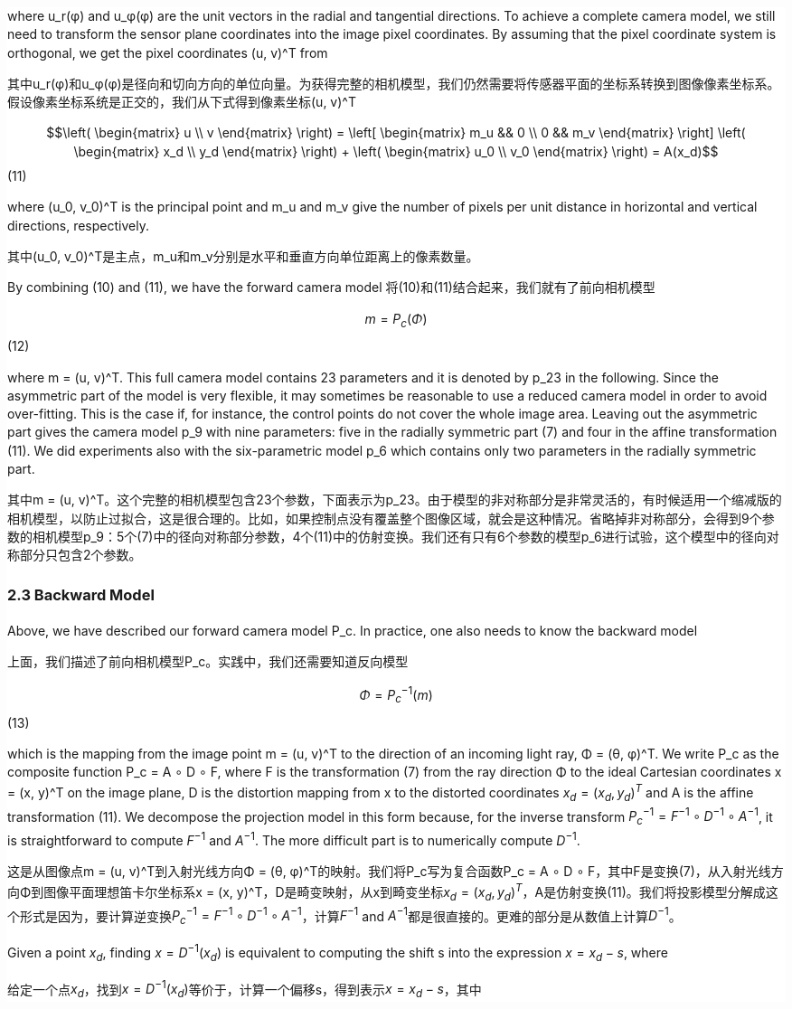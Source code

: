 where u_r(φ) and u_φ(φ) are the unit vectors in the radial and tangential directions. To achieve a complete camera model, we still need to transform the sensor plane coordinates into the image pixel coordinates. By assuming that the pixel coordinate system is orthogonal, we get the pixel coordinates (u, v)^T from

其中u_r(φ)和u_φ(φ)是径向和切向方向的单位向量。为获得完整的相机模型，我们仍然需要将传感器平面的坐标系转换到图像像素坐标系。假设像素坐标系统是正交的，我们从下式得到像素坐标(u, v)^T

$$\left( \begin{matrix} u \\ v \end{matrix} \right) = \left[ \begin{matrix} m_u && 0 \\ 0 && m_v \end{matrix} \right] \left( \begin{matrix} x_d \\ y_d \end{matrix} \right) + \left( \begin{matrix} u_0 \\ v_0 \end{matrix} \right) = A(x_d)$$(11)

where (u_0, v_0)^T is the principal point and m_u and m_v give the number of pixels per unit distance in horizontal and vertical directions, respectively.

其中(u_0, v_0)^T是主点，m_u和m_v分别是水平和垂直方向单位距离上的像素数量。

By combining (10) and (11), we have the forward camera model 将(10)和(11)结合起来，我们就有了前向相机模型

$$m = P_c(Φ)$$(12)

where m = (u, v)^T. This full camera model contains 23 parameters and it is denoted by p_23 in the following. Since the asymmetric part of the model is very flexible, it may sometimes be reasonable to use a reduced camera model in order to avoid over-fitting. This is the case if, for instance, the control points do not cover the whole image area. Leaving out the asymmetric part gives the camera model p_9 with nine parameters: five in the radially symmetric part (7) and four in the affine transformation (11). We did experiments also with the six-parametric model p_6 which contains only two parameters in the radially symmetric part.

其中m = (u, v)^T。这个完整的相机模型包含23个参数，下面表示为p_23。由于模型的非对称部分是非常灵活的，有时候适用一个缩减版的相机模型，以防止过拟合，这是很合理的。比如，如果控制点没有覆盖整个图像区域，就会是这种情况。省略掉非对称部分，会得到9个参数的相机模型p_9：5个(7)中的径向对称部分参数，4个(11)中的仿射变换。我们还有只有6个参数的模型p_6进行试验，这个模型中的径向对称部分只包含2个参数。

### 2.3 Backward Model

Above, we have described our forward camera model P_c. In practice, one also needs to know the backward model

上面，我们描述了前向相机模型P_c。实践中，我们还需要知道反向模型

$$Φ = P_c^{-1} (m)$$(13)

which is the mapping from the image point m = (u, v)^T to the direction of an incoming light ray, Φ = (θ, φ)^T. We write P_c as the composite function P_c = A ∘ D ∘ F, where F is the transformation (7) from the ray direction Φ to the ideal Cartesian coordinates x = (x, y)^T on the image plane, D is the distortion mapping from x to the distorted coordinates $x_d = (x_d, y_d)^T$ and A is the affine transformation (11). We decompose the projection model in this form because, for the inverse transform $P^{-1}_c = F^{-1} ∘ D^{-1} ∘ A^{-1}$, it is straightforward to compute $F^{-1}$ and $A^{-1}$. The more difficult part is to numerically compute $D^{-1}$.

这是从图像点m = (u, v)^T到入射光线方向Φ = (θ, φ)^T的映射。我们将P_c写为复合函数P_c = A ∘ D ∘ F，其中F是变换(7)，从入射光线方向Φ到图像平面理想笛卡尔坐标系x = (x, y)^T，D是畸变映射，从x到畸变坐标$x_d = (x_d, y_d)^T$，A是仿射变换(11)。我们将投影模型分解成这个形式是因为，要计算逆变换$P^{-1}_c = F^{-1} ∘ D^{-1} ∘ A^{-1}$，计算$F^{-1}$ and $A^{-1}$都是很直接的。更难的部分是从数值上计算$D^{-1}$。

Given a point $x_d$, finding $x = D^{-1}(x_d)$ is equivalent to computing the shift s into the expression $x = x_d - s$, where

给定一个点$x_d$，找到$x = D^{-1}(x_d)$等价于，计算一个偏移s，得到表示$x = x_d - s$，其中
